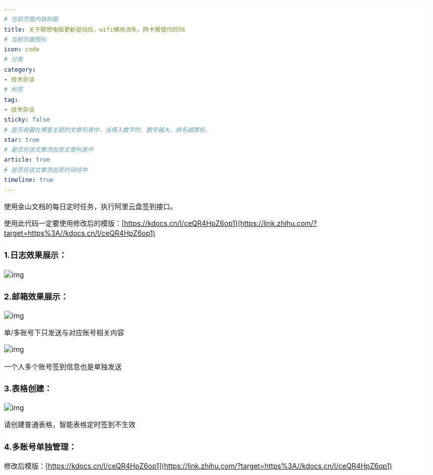 ```yaml
---
# 当前页面内容标题
title: 关于联想电脑更新驱动后，wifi模块消失，网卡报错代码56
# 当前页面图标
icon: code
# 分类
category:
- 技术杂谈
# 标签
tag:
- 技术杂谈
sticky: false
# 是否收藏在博客主题的文章列表中，当填入数字时，数字越大，排名越靠前。
star: true
# 是否将该文章添加至文章列表中
article: true
# 是否将该文章添加至时间线中
timeline: true
---
```




使用金山文档的每日定时任务，执行阿里云盘签到接口。

使用此代码一定要使用修改后的模版：[https://kdocs.cn/l/ceQR4HpZ6op1](https://link.zhihu.com/?target=https%3A//kdocs.cn/l/ceQR4HpZ6op1)



### **1.日志效果展示：**

![img](https://cdn.jsdelivr.net/gh/xiaou61/pictures/202307251103747.webp)

### 2.邮箱效果展示：

![img](https://cdn.jsdelivr.net/gh/xiaou61/pictures/202307251103772.webp)

单/多账号下只发送与对应账号相关内容

![img](https://cdn.jsdelivr.net/gh/xiaou61/pictures/202307251104395.webp)

一个人多个账号签到信息也是单独发送

### 3.表格创建：

![img](https://cdn.jsdelivr.net/gh/xiaou61/pictures/202307251105002.webp)

请创建普通表格，智能表格定时签到不生效

### 4.多账号单独管理：

修改后模版：[https://kdocs.cn/l/ceQR4HpZ6op1](https://link.zhihu.com/?target=https%3A//kdocs.cn/l/ceQR4HpZ6op1)
